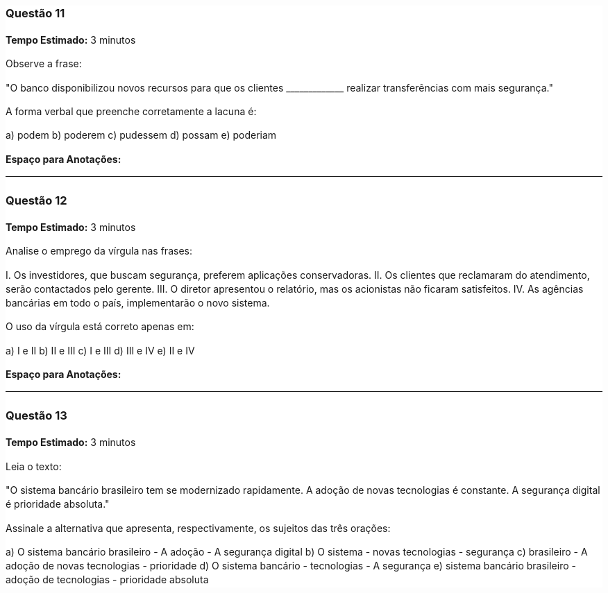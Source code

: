 ### Questão 11
**Tempo Estimado:** 3 minutos

Observe a frase:

"O banco disponibilizou novos recursos para que os clientes _____________ realizar transferências com mais segurança."

A forma verbal que preenche corretamente a lacuna é:

a) podem
b) poderem
c) pudessem
d) possam
e) poderiam

**Espaço para Anotações:**
_____________________

### Questão 12
**Tempo Estimado:** 3 minutos

Analise o emprego da vírgula nas frases:

I. Os investidores, que buscam segurança, preferem aplicações conservadoras.
II. Os clientes que reclamaram do atendimento, serão contactados pelo gerente.
III. O diretor apresentou o relatório, mas os acionistas não ficaram satisfeitos.
IV. As agências bancárias em todo o país, implementarão o novo sistema.

O uso da vírgula está correto apenas em:

a) I e II
b) II e III
c) I e III
d) III e IV
e) II e IV

**Espaço para Anotações:**
_____________________

### Questão 13
**Tempo Estimado:** 3 minutos

Leia o texto:

"O sistema bancário brasileiro tem se modernizado rapidamente. A adoção de novas tecnologias é constante. A segurança digital é prioridade absoluta."

Assinale a alternativa que apresenta, respectivamente, os sujeitos das três orações:

a) O sistema bancário brasileiro - A adoção - A segurança digital
b) O sistema - novas tecnologias - segurança
c) brasileiro - A adoção de novas tecnologias - prioridade
d) O sistema bancário - tecnologias - A segurança
e) sistema bancário brasileiro - adoção de tecnologias - prioridade absoluta
